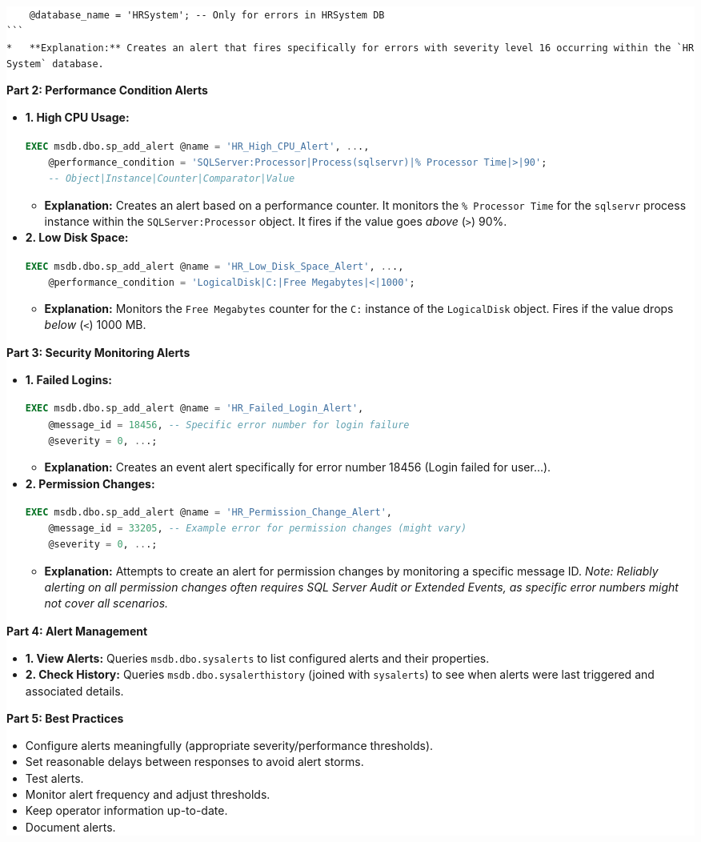         @database_name = 'HRSystem'; -- Only for errors in HRSystem DB
    ```
    *   **Explanation:** Creates an alert that fires specifically for errors with severity level 16 occurring within the `HRSystem` database.

**Part 2: Performance Condition Alerts**

*   **1. High CPU Usage:**
    ```sql
    EXEC msdb.dbo.sp_add_alert @name = 'HR_High_CPU_Alert', ...,
        @performance_condition = 'SQLServer:Processor|Process(sqlservr)|% Processor Time|>|90';
        -- Object|Instance|Counter|Comparator|Value
    ```
    *   **Explanation:** Creates an alert based on a performance counter. It monitors the `% Processor Time` for the `sqlservr` process instance within the `SQLServer:Processor` object. It fires if the value goes *above* (`>`) 90%.
*   **2. Low Disk Space:**
    ```sql
    EXEC msdb.dbo.sp_add_alert @name = 'HR_Low_Disk_Space_Alert', ...,
        @performance_condition = 'LogicalDisk|C:|Free Megabytes|<|1000';
    ```
    *   **Explanation:** Monitors the `Free Megabytes` counter for the `C:` instance of the `LogicalDisk` object. Fires if the value drops *below* (`<`) 1000 MB.

**Part 3: Security Monitoring Alerts**

*   **1. Failed Logins:**
    ```sql
    EXEC msdb.dbo.sp_add_alert @name = 'HR_Failed_Login_Alert',
        @message_id = 18456, -- Specific error number for login failure
        @severity = 0, ...;
    ```
    *   **Explanation:** Creates an event alert specifically for error number 18456 (Login failed for user...).
*   **2. Permission Changes:**
    ```sql
    EXEC msdb.dbo.sp_add_alert @name = 'HR_Permission_Change_Alert',
        @message_id = 33205, -- Example error for permission changes (might vary)
        @severity = 0, ...;
    ```
    *   **Explanation:** Attempts to create an alert for permission changes by monitoring a specific message ID. *Note: Reliably alerting on all permission changes often requires SQL Server Audit or Extended Events, as specific error numbers might not cover all scenarios.*

**Part 4: Alert Management**

*   **1. View Alerts:** Queries `msdb.dbo.sysalerts` to list configured alerts and their properties.
*   **2. Check History:** Queries `msdb.dbo.sysalerthistory` (joined with `sysalerts`) to see when alerts were last triggered and associated details.

**Part 5: Best Practices**

*   Configure alerts meaningfully (appropriate severity/performance thresholds).
*   Set reasonable delays between responses to avoid alert storms.
*   Test alerts.
*   Monitor alert frequency and adjust thresholds.
*   Keep operator information up-to-date.
*   Document alerts.
